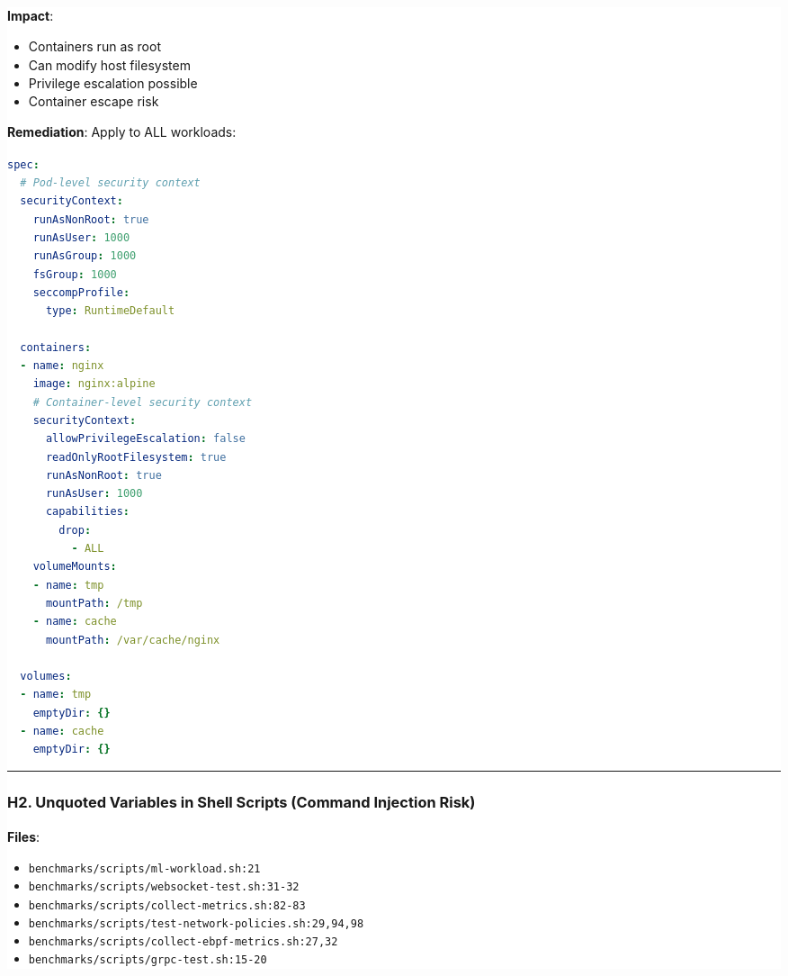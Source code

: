 **Impact**:
- Containers run as root
- Can modify host filesystem
- Privilege escalation possible
- Container escape risk

**Remediation**: Apply to ALL workloads:
```yaml
spec:
  # Pod-level security context
  securityContext:
    runAsNonRoot: true
    runAsUser: 1000
    runAsGroup: 1000
    fsGroup: 1000
    seccompProfile:
      type: RuntimeDefault

  containers:
  - name: nginx
    image: nginx:alpine
    # Container-level security context
    securityContext:
      allowPrivilegeEscalation: false
      readOnlyRootFilesystem: true
      runAsNonRoot: true
      runAsUser: 1000
      capabilities:
        drop:
          - ALL
    volumeMounts:
    - name: tmp
      mountPath: /tmp
    - name: cache
      mountPath: /var/cache/nginx

  volumes:
  - name: tmp
    emptyDir: {}
  - name: cache
    emptyDir: {}
```

---

### H2. Unquoted Variables in Shell Scripts (Command Injection Risk)

**Files**:
- `benchmarks/scripts/ml-workload.sh:21`
- `benchmarks/scripts/websocket-test.sh:31-32`
- `benchmarks/scripts/collect-metrics.sh:82-83`
- `benchmarks/scripts/test-network-policies.sh:29,94,98`
- `benchmarks/scripts/collect-ebpf-metrics.sh:27,32`
- `benchmarks/scripts/grpc-test.sh:15-20`
